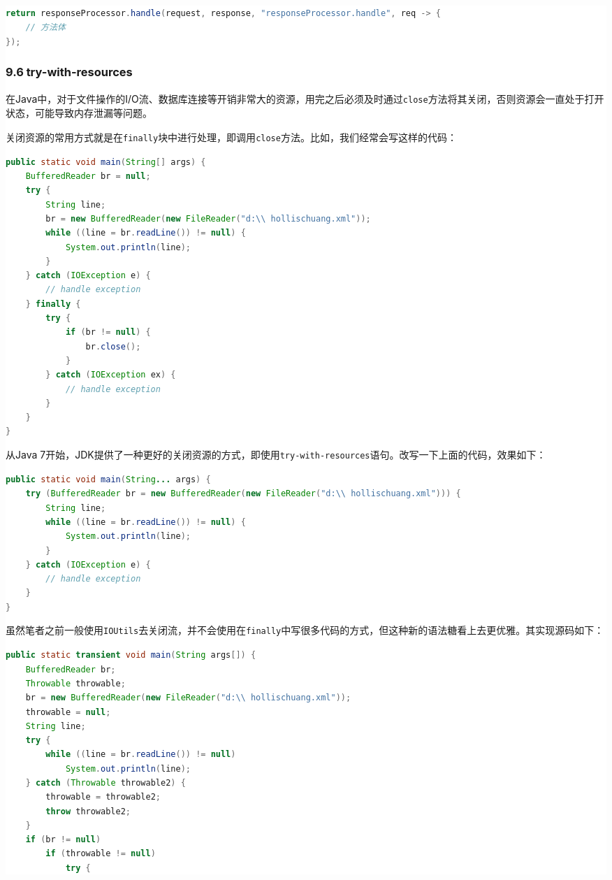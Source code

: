 ```java
return responseProcessor.handle(request, response, "responseProcessor.handle", req -> {
    // 方法体
});
```

### 9.6 try-with-resources

在Java中，对于文件操作的I/O流、数据库连接等开销非常大的资源，用完之后必须及时通过`close`方法将其关闭，否则资源会一直处于打开状态，可能导致内存泄漏等问题。

关闭资源的常用方式就是在`finally`块中进行处理，即调用`close`方法。比如，我们经常会写这样的代码：

```java
public static void main(String[] args) {
    BufferedReader br = null;
    try {
        String line;
        br = new BufferedReader(new FileReader("d:\\ hollischuang.xml"));
        while ((line = br.readLine()) != null) {
            System.out.println(line);
        }
    } catch (IOException e) {
        // handle exception
    } finally {
        try {
            if (br != null) {
                br.close();
            }
        } catch (IOException ex) {
            // handle exception
        }
    }
}
```

从Java 7开始，JDK提供了一种更好的关闭资源的方式，即使用`try-with-resources`语句。改写一下上面的代码，效果如下：

```java
public static void main(String... args) {
    try (BufferedReader br = new BufferedReader(new FileReader("d:\\ hollischuang.xml"))) {
        String line;
        while ((line = br.readLine()) != null) {
            System.out.println(line);
        }
    } catch (IOException e) {
        // handle exception
    }
}
```
虽然笔者之前一般使用`IOUtils`去关闭流，并不会使用在`finally`中写很多代码的方式，但这种新的语法糖看上去更优雅。其实现源码如下：
```java
public static transient void main(String args[]) {
    BufferedReader br;
    Throwable throwable;
    br = new BufferedReader(new FileReader("d:\\ hollischuang.xml"));
    throwable = null;
    String line;
    try {
        while ((line = br.readLine()) != null)
            System.out.println(line);
    } catch (Throwable throwable2) {
        throwable = throwable2;
        throw throwable2;
    }
    if (br != null)
        if (throwable != null)
            try {
```